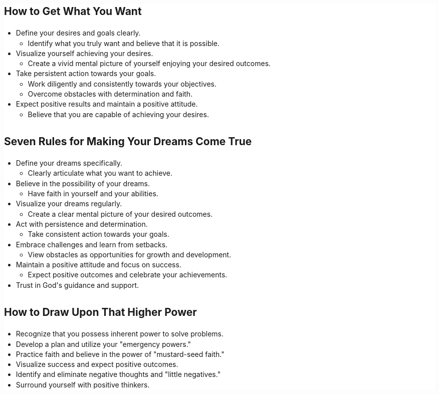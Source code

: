 ## How to Get What You Want
  - Define your desires and goals clearly.
    - Identify what you truly want and believe that it is possible.
  - Visualize yourself achieving your desires.
    - Create a vivid mental picture of yourself enjoying your desired outcomes.
  - Take persistent action towards your goals.
    - Work diligently and consistently towards your objectives.
    - Overcome obstacles with determination and faith.
  - Expect positive results and maintain a positive attitude.
    - Believe that you are capable of achieving your desires.

## Seven Rules for Making Your Dreams Come True
  - Define your dreams specifically.
    - Clearly articulate what you want to achieve.
  - Believe in the possibility of your dreams.
    - Have faith in yourself and your abilities.
  - Visualize your dreams regularly.
    - Create a clear mental picture of your desired outcomes.
  - Act with persistence and determination.
    - Take consistent action towards your goals.
  - Embrace challenges and learn from setbacks.
    - View obstacles as opportunities for growth and development.
  - Maintain a positive attitude and focus on success.
    - Expect positive outcomes and celebrate your achievements.
  - Trust in God's guidance and support.

## How to Draw Upon That Higher Power
  - Recognize that you possess inherent power to solve problems.
  - Develop a plan and utilize your "emergency powers."
  - Practice faith and believe in the power of "mustard-seed faith."
  - Visualize success and expect positive outcomes.
  - Identify and eliminate negative thoughts and "little negatives."
  - Surround yourself with positive thinkers.